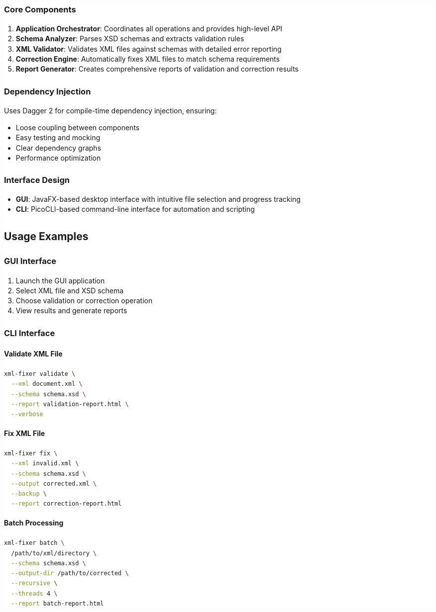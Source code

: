 ### Core Components

1. **Application Orchestrator**: Coordinates all operations and provides high-level API
2. **Schema Analyzer**: Parses XSD schemas and extracts validation rules
3. **XML Validator**: Validates XML files against schemas with detailed error reporting
4. **Correction Engine**: Automatically fixes XML files to match schema requirements
5. **Report Generator**: Creates comprehensive reports of validation and correction results

### Dependency Injection

Uses Dagger 2 for compile-time dependency injection, ensuring:
- Loose coupling between components
- Easy testing and mocking
- Clear dependency graphs
- Performance optimization

### Interface Design

- **GUI**: JavaFX-based desktop interface with intuitive file selection and progress tracking
- **CLI**: PicoCLI-based command-line interface for automation and scripting

## Usage Examples

### GUI Interface

1. Launch the GUI application
2. Select XML file and XSD schema
3. Choose validation or correction operation
4. View results and generate reports

### CLI Interface

#### Validate XML File
```bash
xml-fixer validate \
  --xml document.xml \
  --schema schema.xsd \
  --report validation-report.html \
  --verbose
```

#### Fix XML File
```bash
xml-fixer fix \
  --xml invalid.xml \
  --schema schema.xsd \
  --output corrected.xml \
  --backup \
  --report correction-report.html
```

#### Batch Processing
```bash
xml-fixer batch \
  /path/to/xml/directory \
  --schema schema.xsd \
  --output-dir /path/to/corrected \
  --recursive \
  --threads 4 \
  --report batch-report.html
```
